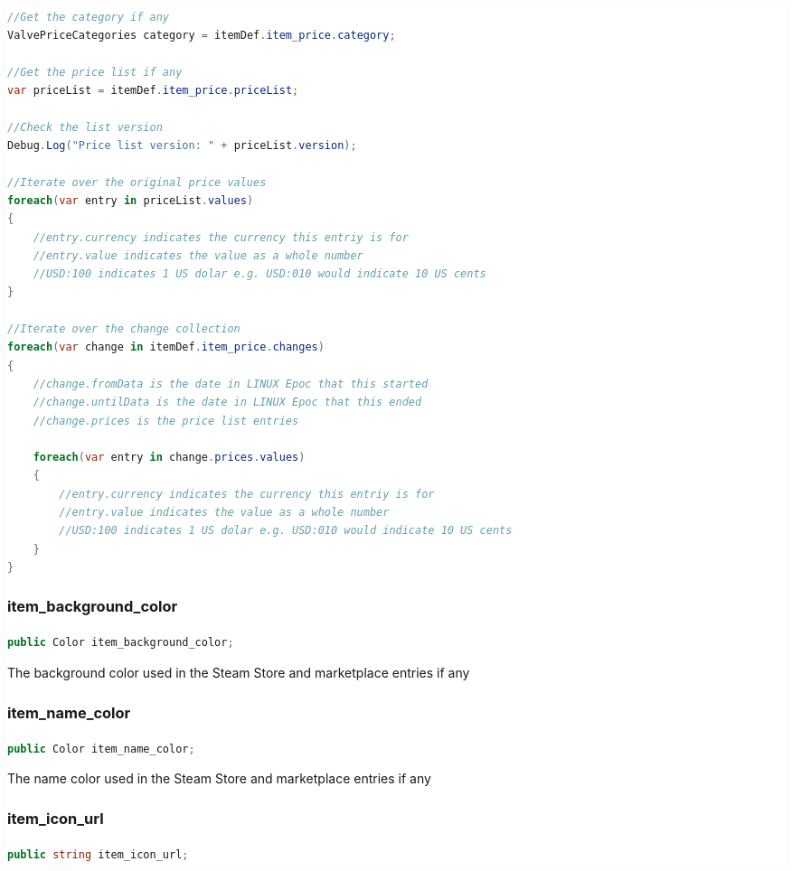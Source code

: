 ```csharp
//Get the category if any
ValvePriceCategories category = itemDef.item_price.category;

//Get the price list if any
var priceList = itemDef.item_price.priceList;

//Check the list version
Debug.Log("Price list version: " + priceList.version);

//Iterate over the original price values
foreach(var entry in priceList.values)
{
    //entry.currency indicates the currency this entriy is for
    //entry.value indicates the value as a whole number 
    //USD:100 indicates 1 US dolar e.g. USD:010 would indicate 10 US cents
}

//Iterate over the change collection
foreach(var change in itemDef.item_price.changes)
{
    //change.fromData is the date in LINUX Epoc that this started
    //change.untilData is the date in LINUX Epoc that this ended
    //change.prices is the price list entries
    
    foreach(var entry in change.prices.values)
    {
        //entry.currency indicates the currency this entriy is for
        //entry.value indicates the value as a whole number 
        //USD:100 indicates 1 US dolar e.g. USD:010 would indicate 10 US cents
    }
}
```

### item\_background\_color

```csharp
public Color item_background_color;
```

The background color used in the Steam Store and marketplace entries if any

### item\_name\_color

```csharp
public Color item_name_color;
```

The name color used in the Steam Store and marketplace entries if any

### item\_icon\_url

```csharp
public string item_icon_url;
```
